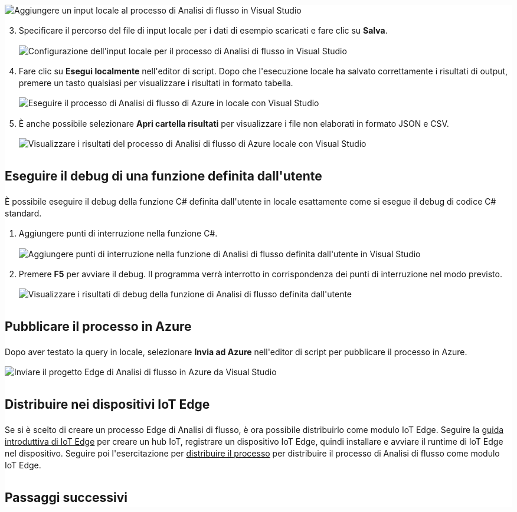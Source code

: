    ![Aggiungere un input locale al processo di Analisi di flusso in Visual Studio](./media/stream-analytics-edge-csharp-udf/stream-analytics-add-local-input.png)

3. Specificare il percorso del file di input locale per i dati di esempio scaricati e fare clic su **Salva**.

    ![Configurazione dell'input locale per il processo di Analisi di flusso in Visual Studio](./media/stream-analytics-edge-csharp-udf/stream-analytics-local-input-config.png)

4. Fare clic su **Esegui localmente** nell'editor di script. Dopo che l'esecuzione locale ha salvato correttamente i risultati di output, premere un tasto qualsiasi per visualizzare i risultati in formato tabella. 

    ![Eseguire il processo di Analisi di flusso di Azure in locale con Visual Studio](./media/stream-analytics-edge-csharp-udf/stream-analytics-run-locally.png)

5. È anche possibile selezionare **Apri cartella risultati** per visualizzare i file non elaborati in formato JSON e CSV.

    ![Visualizzare i risultati del processo di Analisi di flusso di Azure locale con Visual Studio](./media/stream-analytics-edge-csharp-udf/stream-analytics-view-local-results.png)

## <a name="debug-a-udf"></a>Eseguire il debug di una funzione definita dall'utente
È possibile eseguire il debug della funzione C# definita dall'utente in locale esattamente come si esegue il debug di codice C# standard. 

1. Aggiungere punti di interruzione nella funzione C#.

    ![Aggiungere punti di interruzione nella funzione di Analisi di flusso definita dall'utente in Visual Studio](./media/stream-analytics-edge-csharp-udf/stream-analytics-udf-breakpoints.png)

2. Premere **F5** per avviare il debug. Il programma verrà interrotto in corrispondenza dei punti di interruzione nel modo previsto.

    ![Visualizzare i risultati di debug della funzione di Analisi di flusso definita dall'utente](./media/stream-analytics-edge-csharp-udf/stream-analytics-udf-debug.png)

## <a name="publish-your-job-to-azure"></a>Pubblicare il processo in Azure
Dopo aver testato la query in locale, selezionare **Invia ad Azure** nell'editor di script per pubblicare il processo in Azure.

![Inviare il progetto Edge di Analisi di flusso in Azure da Visual Studio](./media/stream-analytics-edge-csharp-udf/stream-analytics-udf-submit-job.png)

## <a name="deploy-to-iot-edge-devices"></a>Distribuire nei dispositivi IoT Edge
Se si è scelto di creare un processo Edge di Analisi di flusso, è ora possibile distribuirlo come modulo IoT Edge. Seguire la [guida introduttiva di IoT Edge](https://docs.microsoft.com/azure/iot-edge/quickstart) per creare un hub IoT, registrare un dispositivo IoT Edge, quindi installare e avviare il runtime di IoT Edge nel dispositivo. Seguire poi l'esercitazione per [distribuire il processo](https://docs.microsoft.com/azure/iot-edge/tutorial-deploy-stream-analytics#deploy-the-job) per distribuire il processo di Analisi di flusso come modulo IoT Edge. 

## <a name="next-steps"></a>Passaggi successivi
